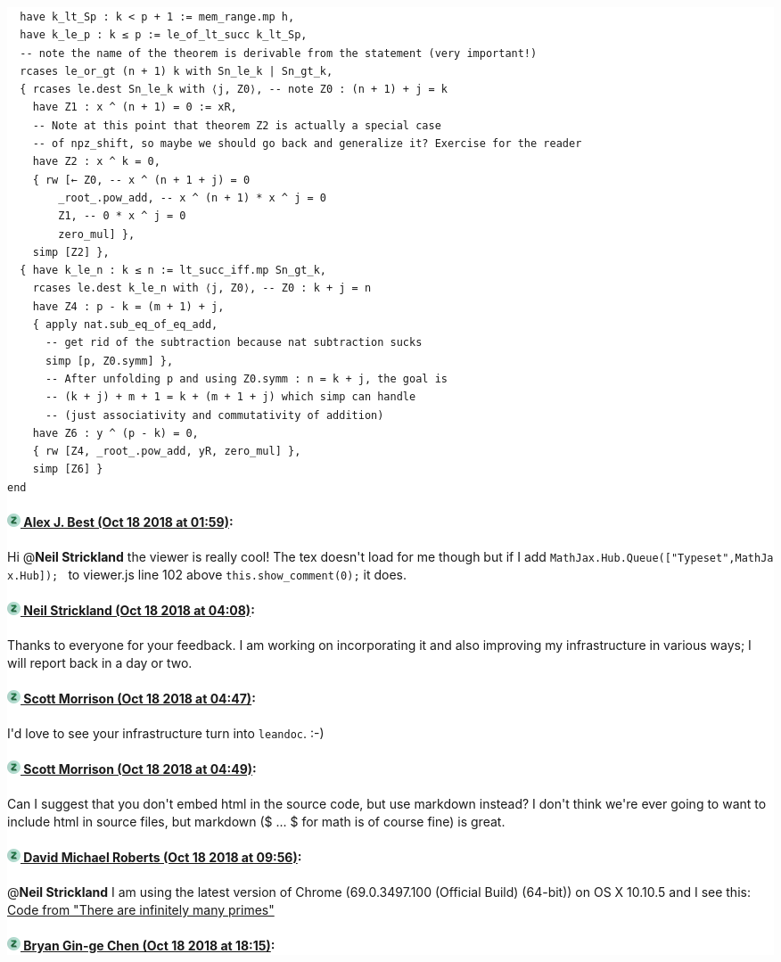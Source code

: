 ```lean
  have k_lt_Sp : k < p + 1 := mem_range.mp h,
  have k_le_p : k ≤ p := le_of_lt_succ k_lt_Sp,
  -- note the name of the theorem is derivable from the statement (very important!)
  rcases le_or_gt (n + 1) k with Sn_le_k | Sn_gt_k,
  { rcases le.dest Sn_le_k with ⟨j, Z0⟩, -- note Z0 : (n + 1) + j = k
    have Z1 : x ^ (n + 1) = 0 := xR,
    -- Note at this point that theorem Z2 is actually a special case
    -- of npz_shift, so maybe we should go back and generalize it? Exercise for the reader
    have Z2 : x ^ k = 0,
    { rw [← Z0, -- x ^ (n + 1 + j) = 0
        _root_.pow_add, -- x ^ (n + 1) * x ^ j = 0
        Z1, -- 0 * x ^ j = 0
        zero_mul] },
    simp [Z2] },
  { have k_le_n : k ≤ n := lt_succ_iff.mp Sn_gt_k,
    rcases le.dest k_le_n with ⟨j, Z0⟩, -- Z0 : k + j = n
    have Z4 : p - k = (m + 1) + j,
    { apply nat.sub_eq_of_eq_add,
      -- get rid of the subtraction because nat subtraction sucks
      simp [p, Z0.symm] },
      -- After unfolding p and using Z0.symm : n = k + j, the goal is
      -- (k + j) + m + 1 = k + (m + 1 + j) which simp can handle
      -- (just associativity and commutativity of addition)
    have Z6 : y ^ (p - k) = 0,
    { rw [Z4, _root_.pow_add, yR, zero_mul] },
    simp [Z6] }
end
```

#### [![Click to go to Zulip](../../assets/img/zulip2.png) Alex J. Best (Oct 18 2018 at 01:59)](https://leanprover.zulipchat.com/#narrow/stream/113488-general/topic/Dagstuhl%20tasks/near/136009280):
Hi @**Neil Strickland**  the viewer is really cool! The tex doesn't load for me though but if I add ```MathJax.Hub.Queue(["Typeset",MathJax.Hub]);
``` to viewer.js line 102 above  ```this.show_comment(0);``` it does.

#### [![Click to go to Zulip](../../assets/img/zulip2.png) Neil Strickland (Oct 18 2018 at 04:08)](https://leanprover.zulipchat.com/#narrow/stream/113488-general/topic/Dagstuhl%20tasks/near/136015026):
Thanks to everyone for your feedback.  I am working on incorporating it and also improving my infrastructure in various ways; I will report back in a day or two.

#### [![Click to go to Zulip](../../assets/img/zulip2.png) Scott Morrison (Oct 18 2018 at 04:47)](https://leanprover.zulipchat.com/#narrow/stream/113488-general/topic/Dagstuhl%20tasks/near/136016513):
I'd love to see your infrastructure turn into `leandoc`. :-)

#### [![Click to go to Zulip](../../assets/img/zulip2.png) Scott Morrison (Oct 18 2018 at 04:49)](https://leanprover.zulipchat.com/#narrow/stream/113488-general/topic/Dagstuhl%20tasks/near/136016580):
Can I suggest that you don't embed html in the source code, but use markdown instead? I don't think we're ever going to want to include html in source files, but markdown ($ ... $ for math is of course fine) is great.

#### [![Click to go to Zulip](../../assets/img/zulip2.png) David Michael Roberts (Oct 18 2018 at 09:56)](https://leanprover.zulipchat.com/#narrow/stream/113488-general/topic/Dagstuhl%20tasks/near/136026586):
@**Neil Strickland** I am using the latest version of Chrome (69.0.3497.100 (Official Build) (64-bit)) on OS X 10.10.5 and I see this: [Code from "There are infinitely many primes"](/user_uploads/3121/Cb0AG3O7WFQGsv-jamxweKyi/Screen-Shot-2018-10-18-at-6.25.03-pm.png)

#### [![Click to go to Zulip](../../assets/img/zulip2.png) Bryan Gin-ge Chen (Oct 18 2018 at 18:15)](https://leanprover.zulipchat.com/#narrow/stream/113488-general/topic/Dagstuhl%20tasks/near/136053537):
```